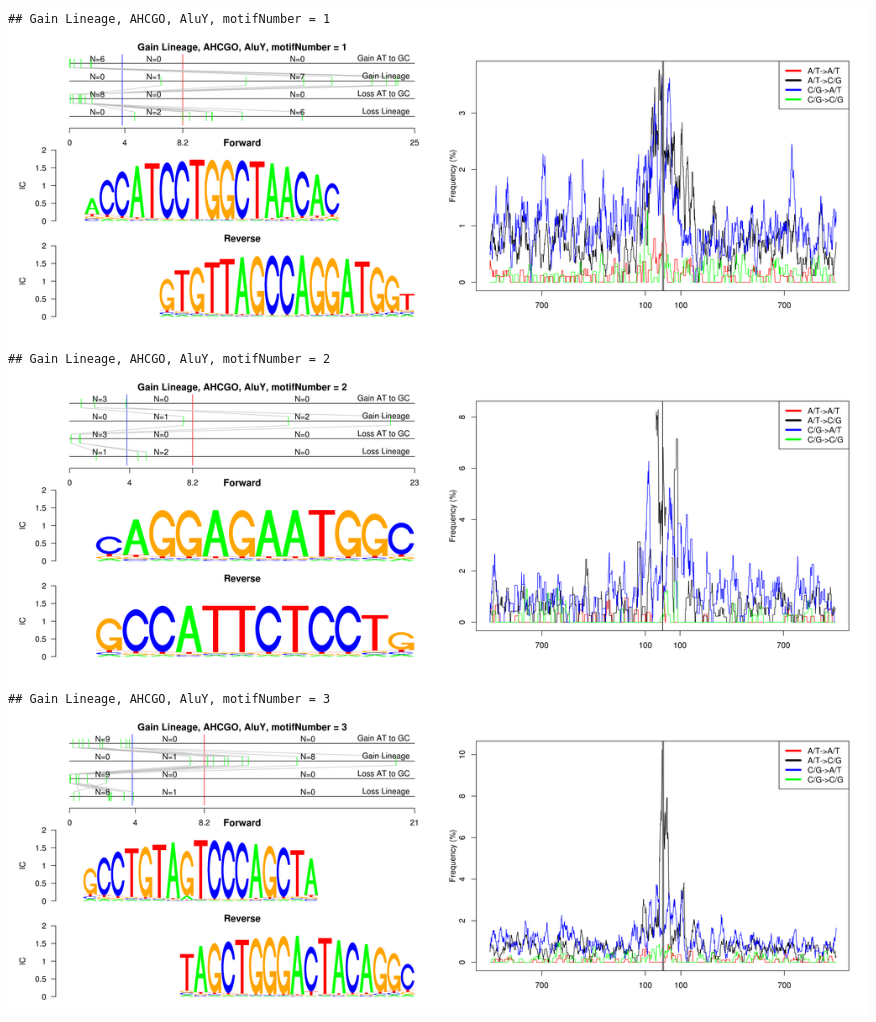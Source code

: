 ```
## Gain Lineage, AHCGO, AluY, motifNumber = 1
```

![plot of chunk motifPValues](figure/motifPValues100.png) 

```
## Gain Lineage, AHCGO, AluY, motifNumber = 2
```

![plot of chunk motifPValues](figure/motifPValues101.png) 

```
## Gain Lineage, AHCGO, AluY, motifNumber = 3
```

![plot of chunk motifPValues](figure/motifPValues102.png) 
